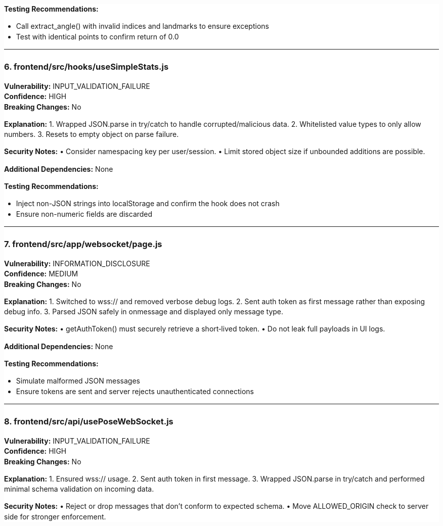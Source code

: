 **Testing Recommendations:**
- Call extract_angle() with invalid indices and landmarks to ensure exceptions
- Test with identical points to confirm return of 0.0

---

### 6. frontend/src/hooks/useSimpleStats.js
**Vulnerability:** INPUT_VALIDATION_FAILURE  
**Confidence:** HIGH  
**Breaking Changes:** No

**Explanation:** 1. Wrapped JSON.parse in try/catch to handle corrupted/malicious data. 2. Whitelisted value types to only allow numbers. 3. Resets to empty object on parse failure.

**Security Notes:** • Consider namespacing key per user/session.
• Limit stored object size if unbounded additions are possible.

**Additional Dependencies:**
None

**Testing Recommendations:**
- Inject non-JSON strings into localStorage and confirm the hook does not crash
- Ensure non-numeric fields are discarded

---

### 7. frontend/src/app/websocket/page.js
**Vulnerability:** INFORMATION_DISCLOSURE  
**Confidence:** MEDIUM  
**Breaking Changes:** No

**Explanation:** 1. Switched to wss:// and removed verbose debug logs. 2. Sent auth token as first message rather than exposing debug info. 3. Parsed JSON safely in onmessage and displayed only message type.

**Security Notes:** • getAuthToken() must securely retrieve a short‐lived token.
• Do not leak full payloads in UI logs.

**Additional Dependencies:**
None

**Testing Recommendations:**
- Simulate malformed JSON messages
- Ensure tokens are sent and server rejects unauthenticated connections

---

### 8. frontend/src/api/usePoseWebSocket.js
**Vulnerability:** INPUT_VALIDATION_FAILURE  
**Confidence:** HIGH  
**Breaking Changes:** No

**Explanation:** 1. Ensured wss:// usage. 2. Sent auth token in first message. 3. Wrapped JSON.parse in try/catch and performed minimal schema validation on incoming data.

**Security Notes:** • Reject or drop messages that don’t conform to expected schema.
• Move ALLOWED_ORIGIN check to server side for stronger enforcement.
